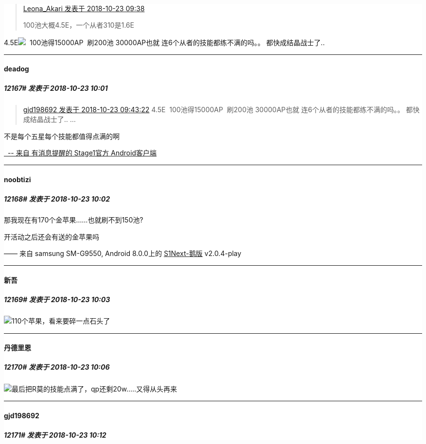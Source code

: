 
<blockquote><a href="httphttps://bbs.saraba1st.com/2b/forum.php?mod=redirect&amp;goto=findpost&amp;pid=41351157&amp;ptid=1712412" target="_blank">Leona_Akari 发表于 2018-10-23 09:38</a>

100池大概4.5E，一个从者310是1.6E</blockquote>
4.5E<img src="https://static.saraba1st.com/image/smiley/face2017/079.png" referrerpolicy="no-referrer">  100池得15000AP  刷200池 30000AP也就 连6个从者的技能都练不满的吗。。 都快成结晶战士了..


*****

####  deadog  
##### 12167#       发表于 2018-10-23 10:01


<blockquote><a href="httphttps://bbs.saraba1st.com/2b/forum.php?mod=redirect&amp;goto=findpost&amp;pid=41351204&amp;ptid=1712412" target="_blank">gjd198692 发表于 2018-10-23 09:43:22</a>
4.5E  100池得15000AP  刷200池 30000AP也就 连6个从者的技能都练不满的吗。。 都快成结晶战士了.. ...</blockquote>不是每个五星每个技能都值得点满的啊

[  -- 来自 有消息提醒的 Stage1官方 Android客户端](https://www.coolapk.com/apk/140634)


*****

####  noobtizi  
##### 12168#       发表于 2018-10-23 10:02


那我现在有170个金苹果……也就刷不到150池?

开活动之后还会有送的金苹果吗

—— 来自 samsung SM-G9550, Android 8.0.0上的 [S1Next-鹅版](https://github.com/ykrank/S1-Next/releases) v2.0.4-play


*****

####  新吾  
##### 12169#       发表于 2018-10-23 10:03


<img src="https://static.saraba1st.com/image/smiley/face2017/068.png" referrerpolicy="no-referrer">110个苹果，看来要碎一点石头了


*****

####  丹德里恩  
##### 12170#       发表于 2018-10-23 10:06


<img src="https://static.saraba1st.com/image/smiley/face2017/002.png" referrerpolicy="no-referrer">最后把R莫的技能点满了，qp还剩20w.....又得从头再来


*****

####  gjd198692  
##### 12171#       发表于 2018-10-23 10:12
